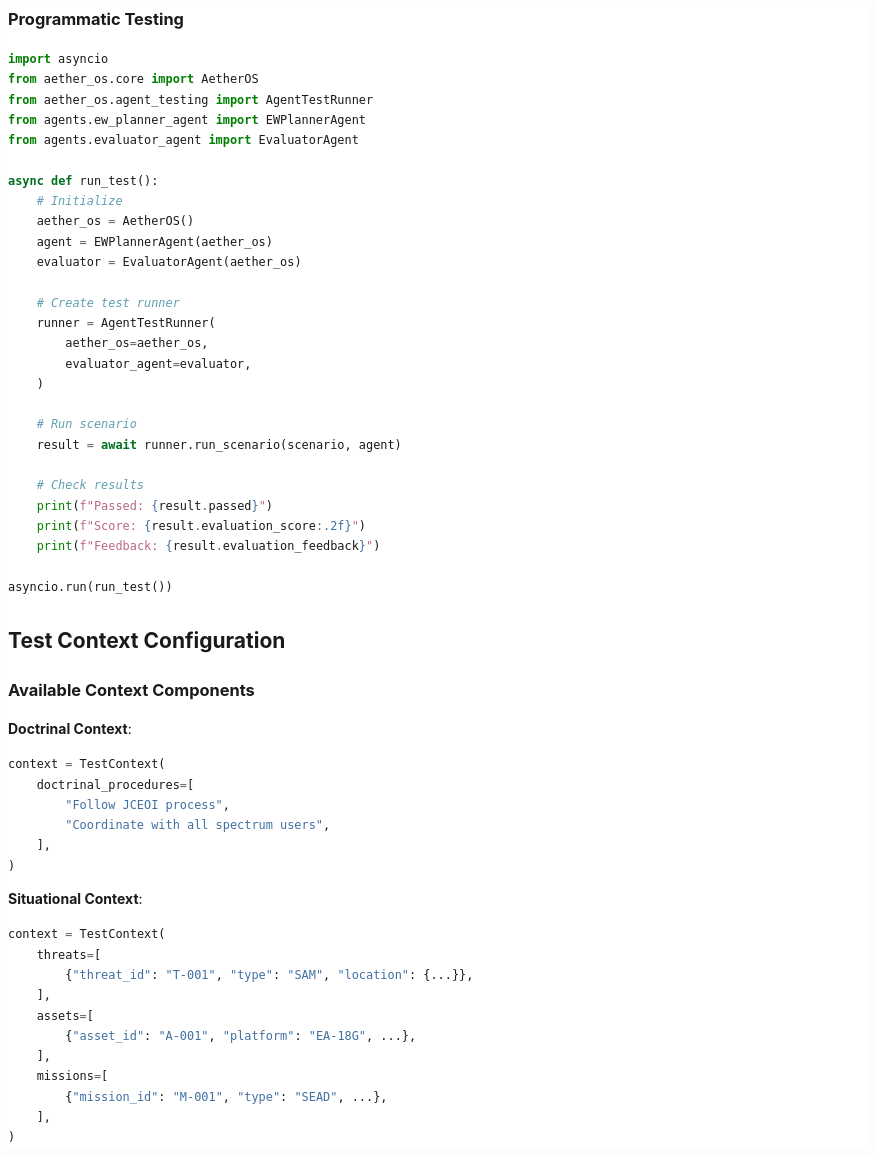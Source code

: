 ### Programmatic Testing

```python
import asyncio
from aether_os.core import AetherOS
from aether_os.agent_testing import AgentTestRunner
from agents.ew_planner_agent import EWPlannerAgent
from agents.evaluator_agent import EvaluatorAgent

async def run_test():
    # Initialize
    aether_os = AetherOS()
    agent = EWPlannerAgent(aether_os)
    evaluator = EvaluatorAgent(aether_os)

    # Create test runner
    runner = AgentTestRunner(
        aether_os=aether_os,
        evaluator_agent=evaluator,
    )

    # Run scenario
    result = await runner.run_scenario(scenario, agent)

    # Check results
    print(f"Passed: {result.passed}")
    print(f"Score: {result.evaluation_score:.2f}")
    print(f"Feedback: {result.evaluation_feedback}")

asyncio.run(run_test())
```

## Test Context Configuration

### Available Context Components

**Doctrinal Context**:
```python
context = TestContext(
    doctrinal_procedures=[
        "Follow JCEOI process",
        "Coordinate with all spectrum users",
    ],
)
```

**Situational Context**:
```python
context = TestContext(
    threats=[
        {"threat_id": "T-001", "type": "SAM", "location": {...}},
    ],
    assets=[
        {"asset_id": "A-001", "platform": "EA-18G", ...},
    ],
    missions=[
        {"mission_id": "M-001", "type": "SEAD", ...},
    ],
)
```

